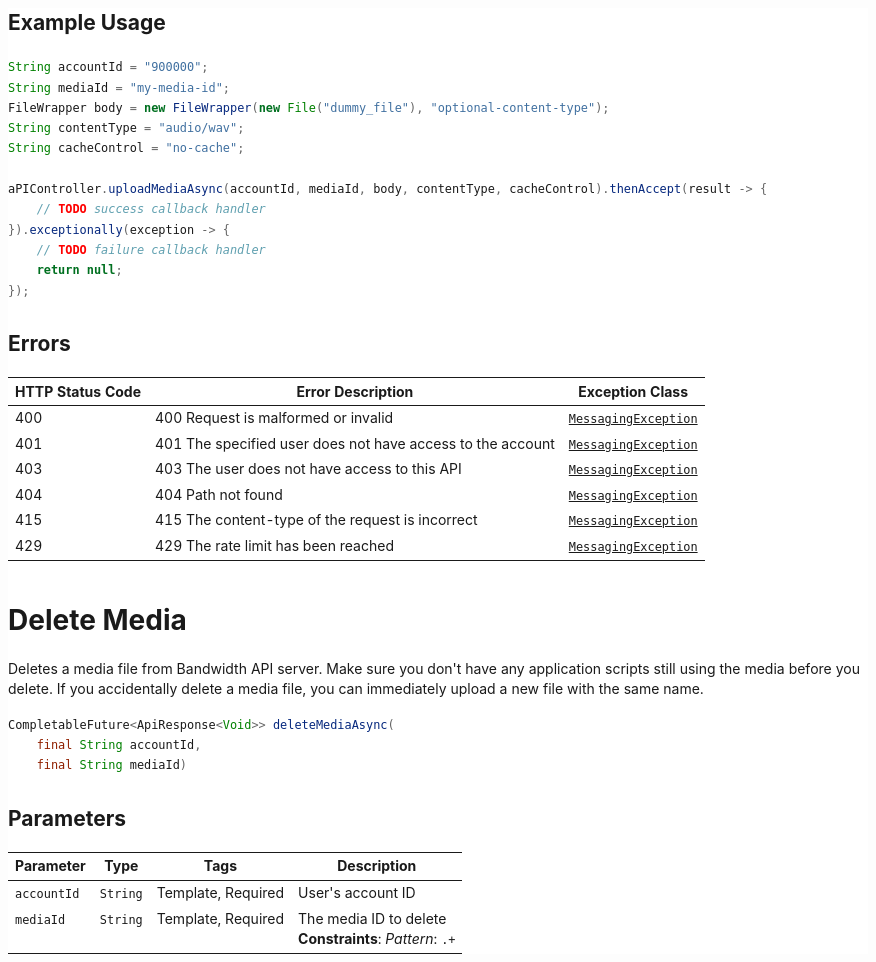 ## Example Usage

```java
String accountId = "900000";
String mediaId = "my-media-id";
FileWrapper body = new FileWrapper(new File("dummy_file"), "optional-content-type");
String contentType = "audio/wav";
String cacheControl = "no-cache";

aPIController.uploadMediaAsync(accountId, mediaId, body, contentType, cacheControl).thenAccept(result -> {
    // TODO success callback handler
}).exceptionally(exception -> {
    // TODO failure callback handler
    return null;
});
```

## Errors

| HTTP Status Code | Error Description | Exception Class |
|  --- | --- | --- |
| 400 | 400 Request is malformed or invalid | [`MessagingException`]($m/Messaging/MessagingException) |
| 401 | 401 The specified user does not have access to the account | [`MessagingException`]($m/Messaging/MessagingException) |
| 403 | 403 The user does not have access to this API | [`MessagingException`]($m/Messaging/MessagingException) |
| 404 | 404 Path not found | [`MessagingException`]($m/Messaging/MessagingException) |
| 415 | 415 The content-type of the request is incorrect | [`MessagingException`]($m/Messaging/MessagingException) |
| 429 | 429 The rate limit has been reached | [`MessagingException`]($m/Messaging/MessagingException) |


# Delete Media

Deletes a media file from Bandwidth API server. Make sure you don't have any application scripts still using the media before you delete. If you accidentally delete a media file, you can immediately upload a new file with the same name.

```java
CompletableFuture<ApiResponse<Void>> deleteMediaAsync(
    final String accountId,
    final String mediaId)
```

## Parameters

| Parameter | Type | Tags | Description |
|  --- | --- | --- | --- |
| `accountId` | `String` | Template, Required | User's account ID |
| `mediaId` | `String` | Template, Required | The media ID to delete<br>**Constraints**: *Pattern*: `.+` |
